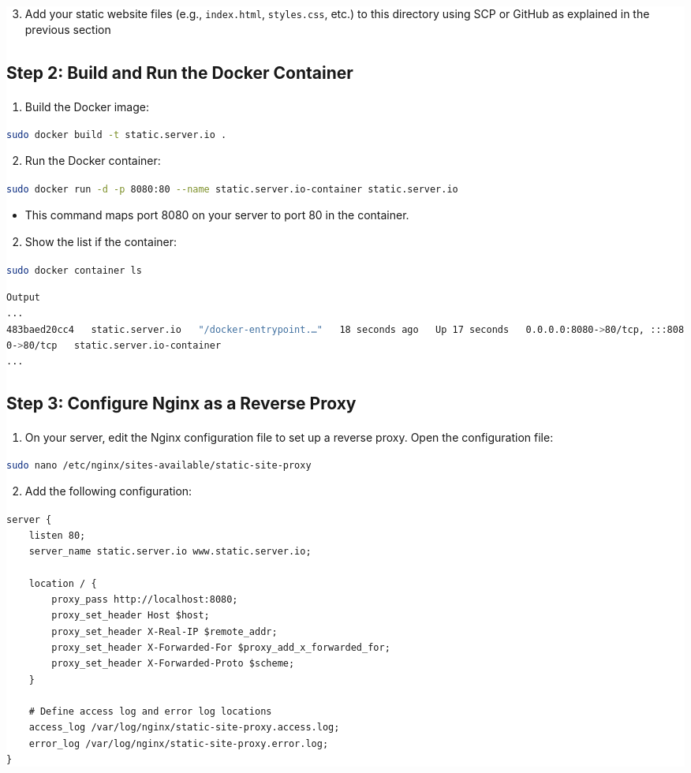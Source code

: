 3. Add your static website files (e.g., `index.html`, `styles.css`, etc.) to this directory using SCP or GitHub as explained in the previous section

## Step 2: Build and Run the Docker Container

1. Build the Docker image:
```bash
sudo docker build -t static.server.io .
```

2. Run the Docker container:
```bash
sudo docker run -d -p 8080:80 --name static.server.io-container static.server.io
```
- This command maps port 8080 on your server to port 80 in the container.

2. Show the list if the container:
```bash
sudo docker container ls
```

```bash
Output
...
483baed20cc4   static.server.io   "/docker-entrypoint.…"   18 seconds ago   Up 17 seconds   0.0.0.0:8080->80/tcp, :::8080->80/tcp   static.server.io-container
...
```

## Step 3: Configure Nginx as a Reverse Proxy

1. On your server, edit the Nginx configuration file to set up a reverse proxy. Open the configuration file:
```bash
sudo nano /etc/nginx/sites-available/static-site-proxy
```

2. Add the following configuration:
```nginx
server {
    listen 80;
    server_name static.server.io www.static.server.io;

    location / {
        proxy_pass http://localhost:8080;
        proxy_set_header Host $host;
        proxy_set_header X-Real-IP $remote_addr;
        proxy_set_header X-Forwarded-For $proxy_add_x_forwarded_for;
        proxy_set_header X-Forwarded-Proto $scheme;
    }

    # Define access log and error log locations
    access_log /var/log/nginx/static-site-proxy.access.log;
    error_log /var/log/nginx/static-site-proxy.error.log;
}
```
